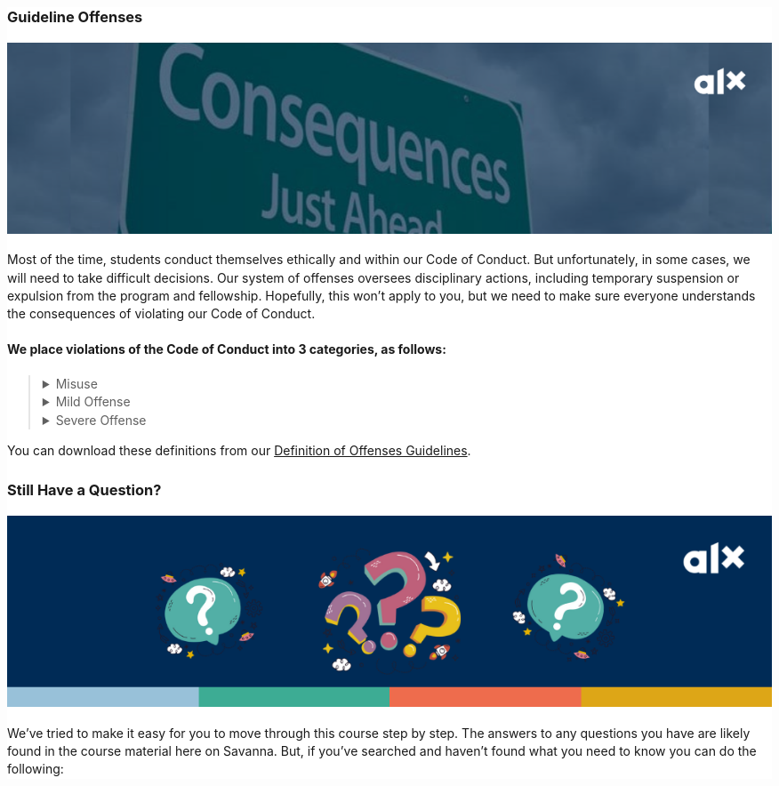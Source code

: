 ### Guideline Offenses

[![Offense Guidelines](content/offence.png)](content/offence.png)

Most of the time, students conduct themselves ethically and within our Code of Conduct. But unfortunately, in some cases, we will need to take difficult decisions. Our system of offenses oversees disciplinary actions, including temporary suspension or expulsion from the program and fellowship. Hopefully, this won’t apply to you, but we need to make sure everyone understands the consequences of violating our Code of Conduct.

#### We place violations of the Code of Conduct into 3 categories, as follows:

>
> <details><summary>Misuse</summary></details>
>  <details><summary>Mild Offense</summary></details>
>  <details><summary>Severe Offense</summary></details>
>

You can download these definitions from our [Definition of Offenses Guidelines](content/offence_definitions.pdf).

### Still Have a Question?

[![Got A Question?](content/questions.png)](content/questions.png)

We’ve tried to make it easy for you to move through this course step by step. The answers to any questions you have are likely found in the course material here on Savanna. But, if you’ve searched and haven’t found what you need to know you can do the following:
